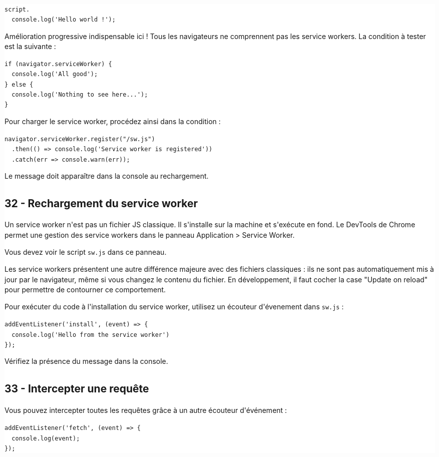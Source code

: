 ```
script.
  console.log('Hello world !');
```

Amélioration progressive indispensable ici ! Tous les navigateurs ne comprennent pas les service workers. La condition à tester est la suivante :

```
if (navigator.serviceWorker) {
  console.log('All good');
} else {
  console.log('Nothing to see here...');
}
```

Pour charger le service worker, procédez ainsi dans la condition :

```
navigator.serviceWorker.register("/sw.js")
  .then(() => console.log('Service worker is registered'))
  .catch(err => console.warn(err));
```

Le message doit apparaître dans la console au rechargement.

## 32 - Rechargement du service worker

Un service worker n'est pas un fichier JS classique. Il s'installe sur la machine et s'exécute en fond. Le DevTools de Chrome permet une gestion des service workers dans le panneau Application > Service Worker.

Vous devez voir le script `sw.js` dans ce panneau.

Les service workers présentent une autre différence majeure avec des fichiers classiques : ils ne sont pas automatiquement mis à jour par le navigateur, même si vous changez le contenu du fichier. En développement, il faut cocher la case "Update on reload" pour permettre de contourner ce comportement.

Pour exécuter du code à l'installation du service worker, utilisez un écouteur d'évenement dans `sw.js` :

```
addEventListener('install', (event) => {
  console.log('Hello from the service worker')
});
```

Vérifiez la présence du message dans la console.

## 33 - Intercepter une requête

Vous pouvez intercepter toutes les requêtes grâce à un autre écouteur d'événement :

```
addEventListener('fetch', (event) => {
  console.log(event);
});
```
